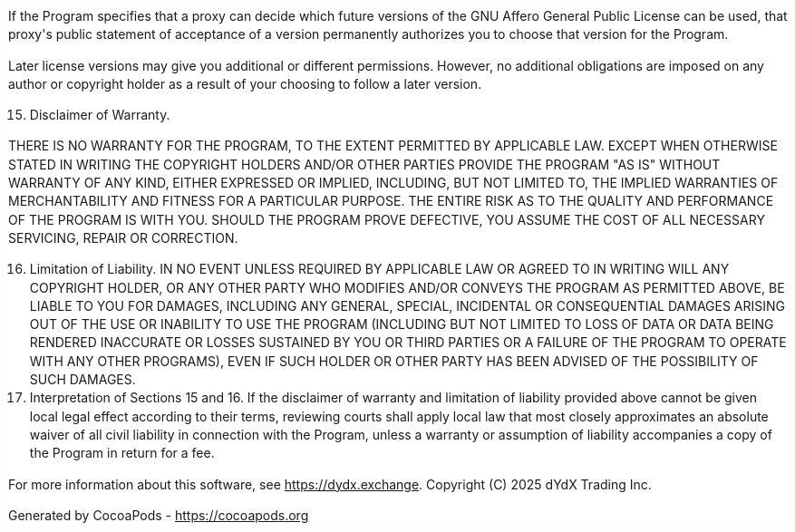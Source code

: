 

 If the Program specifies that a proxy can decide which future
versions of the GNU Affero General Public License can be used, that proxy's
public statement of acceptance of a version permanently authorizes you
to choose that version for the Program.



 Later license versions may give you additional or different
permissions. However, no additional obligations are imposed on any
author or copyright holder as a result of your choosing to follow a
later version.



 15. Disclaimer of Warranty.



 THERE IS NO WARRANTY FOR THE PROGRAM, TO THE EXTENT PERMITTED BY
APPLICABLE LAW. EXCEPT WHEN OTHERWISE STATED IN WRITING THE COPYRIGHT
HOLDERS AND/OR OTHER PARTIES PROVIDE THE PROGRAM "AS IS" WITHOUT WARRANTY
OF ANY KIND, EITHER EXPRESSED OR IMPLIED, INCLUDING, BUT NOT LIMITED TO,
THE IMPLIED WARRANTIES OF MERCHANTABILITY AND FITNESS FOR A PARTICULAR
PURPOSE. THE ENTIRE RISK AS TO THE QUALITY AND PERFORMANCE OF THE PROGRAM
IS WITH YOU. SHOULD THE PROGRAM PROVE DEFECTIVE, YOU ASSUME THE COST OF
ALL NECESSARY SERVICING, REPAIR OR CORRECTION.



 16. Limitation of Liability.
 IN NO EVENT UNLESS REQUIRED BY APPLICABLE LAW OR AGREED TO IN WRITING
WILL ANY COPYRIGHT HOLDER, OR ANY OTHER PARTY WHO MODIFIES AND/OR CONVEYS
THE PROGRAM AS PERMITTED ABOVE, BE LIABLE TO YOU FOR DAMAGES, INCLUDING ANY
GENERAL, SPECIAL, INCIDENTAL OR CONSEQUENTIAL DAMAGES ARISING OUT OF THE
USE OR INABILITY TO USE THE PROGRAM (INCLUDING BUT NOT LIMITED TO LOSS OF
DATA OR DATA BEING RENDERED INACCURATE OR LOSSES SUSTAINED BY YOU OR THIRD
PARTIES OR A FAILURE OF THE PROGRAM TO OPERATE WITH ANY OTHER PROGRAMS),
EVEN IF SUCH HOLDER OR OTHER PARTY HAS BEEN ADVISED OF THE POSSIBILITY OF
SUCH DAMAGES.
 17. Interpretation of Sections 15 and 16.
 If the disclaimer of warranty and limitation of liability provided
above cannot be given local legal effect according to their terms,
reviewing courts shall apply local law that most closely approximates
an absolute waiver of all civil liability in connection with the
Program, unless a warranty or assumption of liability accompanies a
copy of the Program in return for a fee.


For more information about this software, see https://dydx.exchange. 
 Copyright (C) 2025 dYdX Trading Inc.

Generated by CocoaPods - https://cocoapods.org
